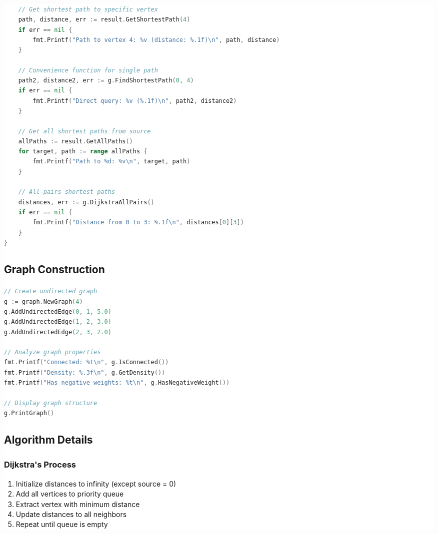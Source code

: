 ```go
    // Get shortest path to specific vertex
    path, distance, err := result.GetShortestPath(4)
    if err == nil {
        fmt.Printf("Path to vertex 4: %v (distance: %.1f)\n", path, distance)
    }
    
    // Convenience function for single path
    path2, distance2, err := g.FindShortestPath(0, 4)
    if err == nil {
        fmt.Printf("Direct query: %v (%.1f)\n", path2, distance2)
    }
    
    // Get all shortest paths from source
    allPaths := result.GetAllPaths()
    for target, path := range allPaths {
        fmt.Printf("Path to %d: %v\n", target, path)
    }
    
    // All-pairs shortest paths
    distances, err := g.DijkstraAllPairs()
    if err == nil {
        fmt.Printf("Distance from 0 to 3: %.1f\n", distances[0][3])
    }
}
```

## Graph Construction

```go
// Create undirected graph
g := graph.NewGraph(4)
g.AddUndirectedEdge(0, 1, 5.0)
g.AddUndirectedEdge(1, 2, 3.0)
g.AddUndirectedEdge(2, 3, 2.0)

// Analyze graph properties
fmt.Printf("Connected: %t\n", g.IsConnected())
fmt.Printf("Density: %.3f\n", g.GetDensity())
fmt.Printf("Has negative weights: %t\n", g.HasNegativeWeight())

// Display graph structure  
g.PrintGraph()
```

## Algorithm Details

### Dijkstra's Process
1. Initialize distances to infinity (except source = 0)
2. Add all vertices to priority queue
3. Extract vertex with minimum distance
4. Update distances to all neighbors
5. Repeat until queue is empty
